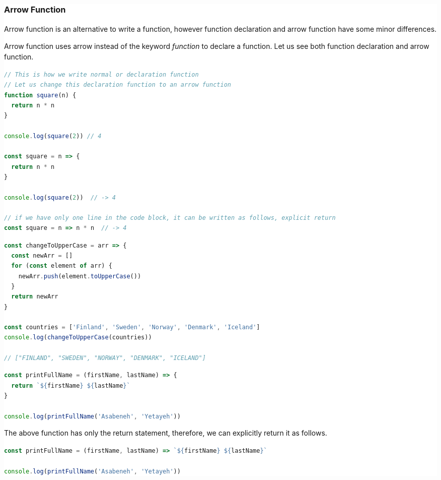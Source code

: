 ### Arrow Function

Arrow function is an alternative to write a function, however function declaration and arrow function have some minor differences.

Arrow function uses arrow instead of the keyword *function* to declare a function. Let us see both function declaration and arrow function.

```js
// This is how we write normal or declaration function
// Let us change this declaration function to an arrow function
function square(n) {
  return n * n
}

console.log(square(2)) // 4

const square = n => {
  return n * n
}

console.log(square(2))  // -> 4

// if we have only one line in the code block, it can be written as follows, explicit return
const square = n => n * n  // -> 4
```

```js
const changeToUpperCase = arr => {
  const newArr = []
  for (const element of arr) {
    newArr.push(element.toUpperCase())
  }
  return newArr
}

const countries = ['Finland', 'Sweden', 'Norway', 'Denmark', 'Iceland']
console.log(changeToUpperCase(countries))

// ["FINLAND", "SWEDEN", "NORWAY", "DENMARK", "ICELAND"]
```

```js
const printFullName = (firstName, lastName) => {
  return `${firstName} ${lastName}`
}

console.log(printFullName('Asabeneh', 'Yetayeh'))
```

The above function has only the return statement, therefore, we can explicitly return it as follows.

```js
const printFullName = (firstName, lastName) => `${firstName} ${lastName}`

console.log(printFullName('Asabeneh', 'Yetayeh'))
```

